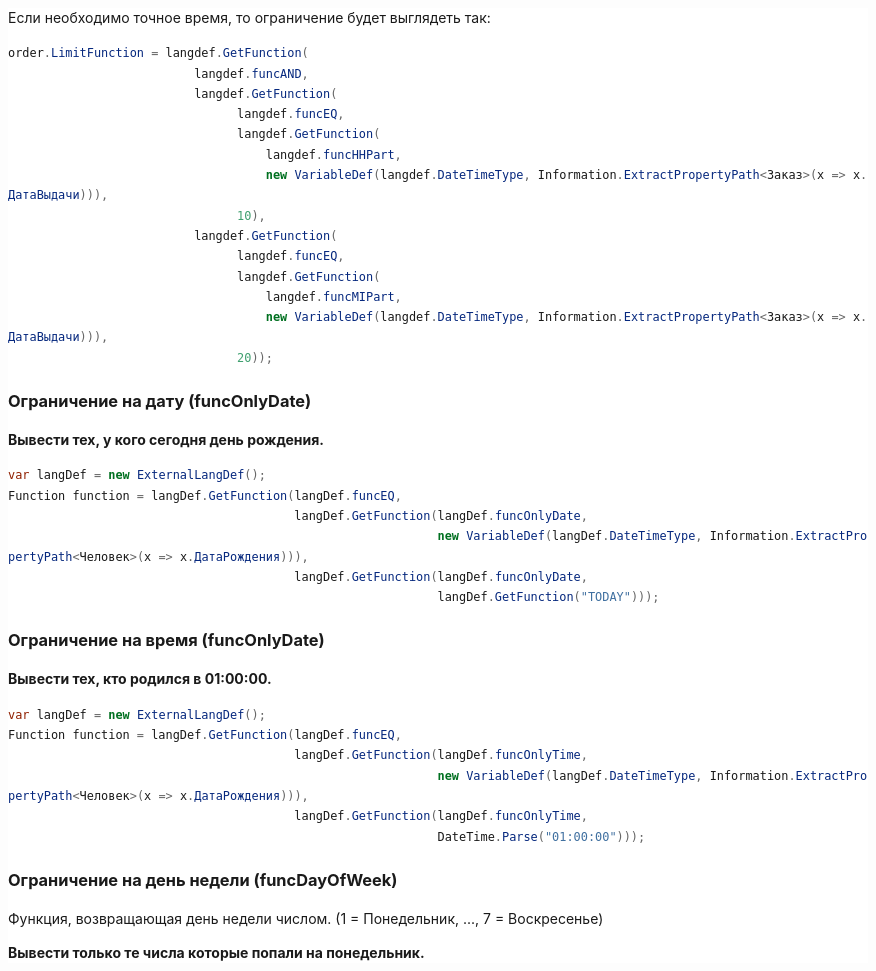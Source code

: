 Если необходимо точное время, то ограничение будет выглядеть так:

```cs
order.LimitFunction = langdef.GetFunction(
						  langdef.funcAND,
						  langdef.GetFunction(
								langdef.funcEQ, 
								langdef.GetFunction(
									langdef.funcHHPart, 
									new VariableDef(langdef.DateTimeType, Information.ExtractPropertyPath<Заказ>(x => x.ДатаВыдачи))), 
								10),
						  langdef.GetFunction(
								langdef.funcEQ, 
								langdef.GetFunction(
									langdef.funcMIPart, 
									new VariableDef(langdef.DateTimeType, Information.ExtractPropertyPath<Заказ>(x => x.ДатаВыдачи))), 
								20));
```

### Ограничение на дату (funcOnlyDate)

**Вывести тех, у кого сегодня день рождения.**

```cs
var langDef = new ExternalLangDef();
Function function = langDef.GetFunction(langDef.funcEQ,
                                        langDef.GetFunction(langDef.funcOnlyDate,
                                                            new VariableDef(langDef.DateTimeType, Information.ExtractPropertyPath<Человек>(x => x.ДатаРождения))),
                                        langDef.GetFunction(langDef.funcOnlyDate,
                                                            langDef.GetFunction("TODAY")));
```

### Ограничение на время (funcOnlyDate)

**Вывести тех, кто родился в 01:00:00.**

```cs
var langDef = new ExternalLangDef();
Function function = langDef.GetFunction(langDef.funcEQ,
                                        langDef.GetFunction(langDef.funcOnlyTime,
                                                            new VariableDef(langDef.DateTimeType, Information.ExtractPropertyPath<Человек>(x => x.ДатаРождения))),
                                        langDef.GetFunction(langDef.funcOnlyTime,
                                                            DateTime.Parse("01:00:00")));
```

### Ограничение на день недели (funcDayOfWeek)

Функция, возвращающая день недели числом. (1 = Понедельник, ..., 7 = Воскресенье)

**Вывести только те числа которые попали на понедельник.**
